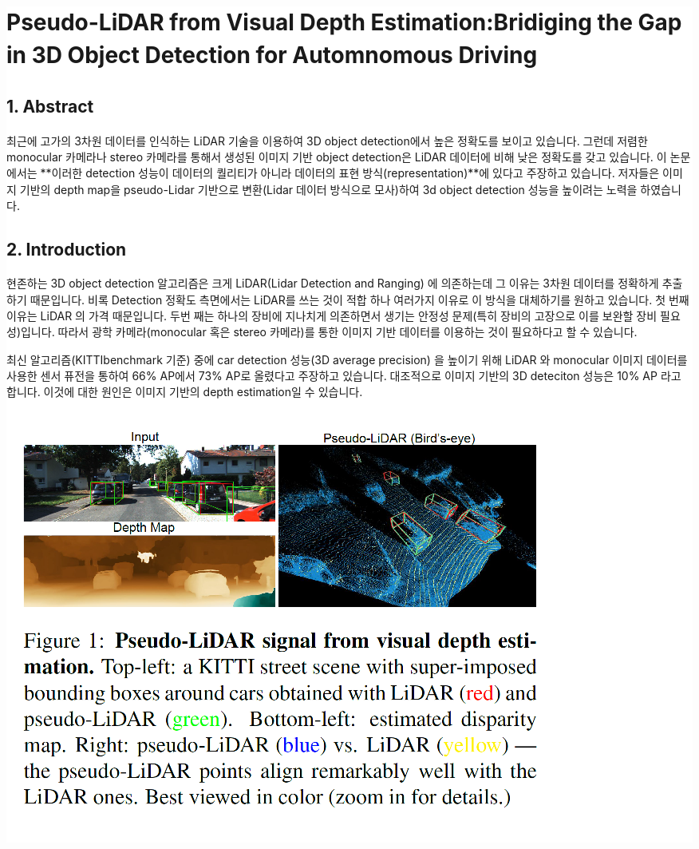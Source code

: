 # Pseudo-LiDAR from Visual Depth Estimation:Bridiging the Gap in 3D Object Detection for Automnomous Driving

## 1. Abstract

최근에 고가의 3차원 데이터를 인식하는 LiDAR 기술을 이용하여 3D object detection에서 높은 정확도를 보이고 있습니다. 그런데 저렴한 monocular 카메라나 stereo 카메라를 통해서 생성된 이미지 기반 object detection은 LiDAR 데이터에 비해 낮은 정확도를 갖고 있습니다. 이 논문에서는 **이러한 detection 성능이 데이터의 퀄리티가 아니라 데이터의 표현 방식(representation)**에 있다고 주장하고 있습니다. 저자들은 이미지 기반의 depth map을 pseudo-Lidar 기반으로 변환(Lidar 데이터 방식으로 모사)하여 3d object detection 성능을 높이려는 노력을 하였습니다.

## 2. Introduction

현존하는 3D object detection 알고리즘은 크게 LiDAR(Lidar Detection and Ranging) 에 의존하는데 그 이유는 3차원 데이터를 정확하게 추출하기 때문입니다. 비록 Detection 정확도 측면에서는 LiDAR를 쓰는 것이 적합 하나 여러가지 이유로 이 방식을 대체하기를 원하고 있습니다. 첫 번째 이유는 LiDAR 의 가격 때문입니다. 두번 째는 하나의 장비에 지나치게 의존하면서 생기는 안정성 문제(특히 장비의 고장으로 이를 보완할 장비 필요성)입니다. 따라서 광학 카메라(monocular 혹은 stereo 카메라)를 통한 이미지 기반 데이터를 이용하는 것이 필요하다고 할 수 있습니다.

최신 알고리즘(KITTIbenchmark 기준) 중에 car detection 성능(3D average precision) 을 높이기 위해 LiDAR 와 monocular 이미지 데이터를 사용한 센서 퓨전을 통하여 66% AP에서 73% AP로 올렸다고 주장하고 있습니다. 대조적으로 이미지 기반의 3D deteciton 성능은 10% AP 라고 합니다. 이것에 대한 원인은 이미지 기반의 depth estimation일 수 있습니다. 

![fig_1](/assets/img_1/fig_1.png)
